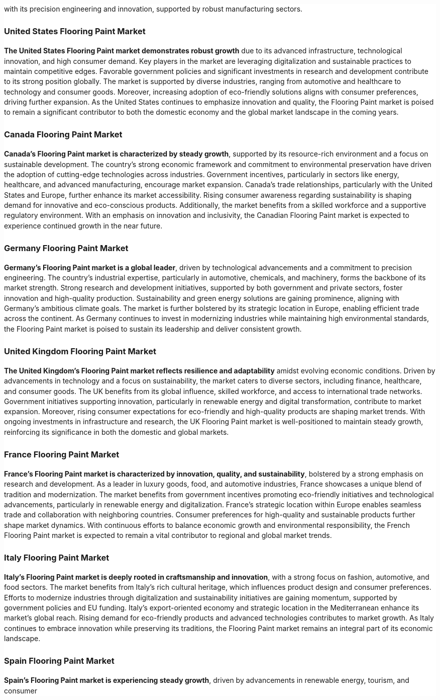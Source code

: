 with its precision engineering and innovation, supported by robust manufacturing sectors.</span></em></p></blockquote><h3><strong>United States Flooring Paint Market</strong></h3><p><strong>The United States Flooring Paint market demonstrates robust growth</strong> due to its advanced infrastructure, technological innovation, and high consumer demand. Key players in the market are leveraging digitalization and sustainable practices to maintain competitive edges. Favorable government policies and significant investments in research and development contribute to its strong position globally. The market is supported by diverse industries, ranging from automotive and healthcare to technology and consumer goods. Moreover, increasing adoption of eco-friendly solutions aligns with consumer preferences, driving further expansion. As the United States continues to emphasize innovation and quality, the Flooring Paint market is poised to remain a significant contributor to both the domestic economy and the global market landscape in the coming years.</p><h3><strong>Canada Flooring Paint Market</strong></h3><p><strong>Canada&rsquo;s Flooring Paint market is characterized by steady growth</strong>, supported by its resource-rich environment and a focus on sustainable development. The country&rsquo;s strong economic framework and commitment to environmental preservation have driven the adoption of cutting-edge technologies across industries. Government incentives, particularly in sectors like energy, healthcare, and advanced manufacturing, encourage market expansion. Canada&rsquo;s trade relationships, particularly with the United States and Europe, further enhance its market accessibility. Rising consumer awareness regarding sustainability is shaping demand for innovative and eco-conscious products. Additionally, the market benefits from a skilled workforce and a supportive regulatory environment. With an emphasis on innovation and inclusivity, the Canadian Flooring Paint market is expected to experience continued growth in the near future.</p><h3><strong>Germany Flooring Paint Market</strong></h3><p><strong>Germany&rsquo;s Flooring Paint market is a global leader</strong>, driven by technological advancements and a commitment to precision engineering. The country&rsquo;s industrial expertise, particularly in automotive, chemicals, and machinery, forms the backbone of its market strength. Strong research and development initiatives, supported by both government and private sectors, foster innovation and high-quality production. Sustainability and green energy solutions are gaining prominence, aligning with Germany&rsquo;s ambitious climate goals. The market is further bolstered by its strategic location in Europe, enabling efficient trade across the continent. As Germany continues to invest in modernizing industries while maintaining high environmental standards, the Flooring Paint market is poised to sustain its leadership and deliver consistent growth.</p><h3><strong>United Kingdom Flooring Paint Market</strong></h3><p><strong>The United Kingdom&rsquo;s Flooring Paint market reflects resilience and adaptability</strong> amidst evolving economic conditions. Driven by advancements in technology and a focus on sustainability, the market caters to diverse sectors, including finance, healthcare, and consumer goods. The UK benefits from its global influence, skilled workforce, and access to international trade networks. Government initiatives supporting innovation, particularly in renewable energy and digital transformation, contribute to market expansion. Moreover, rising consumer expectations for eco-friendly and high-quality products are shaping market trends. With ongoing investments in infrastructure and research, the UK Flooring Paint market is well-positioned to maintain steady growth, reinforcing its significance in both the domestic and global markets.</p><h3><strong>France Flooring Paint Market</strong></h3><p><strong>France&rsquo;s Flooring Paint market is characterized by innovation, quality, and sustainability</strong>, bolstered by a strong emphasis on research and development. As a leader in luxury goods, food, and automotive industries, France showcases a unique blend of tradition and modernization. The market benefits from government incentives promoting eco-friendly initiatives and technological advancements, particularly in renewable energy and digitalization. France&rsquo;s strategic location within Europe enables seamless trade and collaboration with neighboring countries. Consumer preferences for high-quality and sustainable products further shape market dynamics. With continuous efforts to balance economic growth and environmental responsibility, the French Flooring Paint market is expected to remain a vital contributor to regional and global market trends.</p><h3><strong>Italy Flooring Paint Market</strong></h3><p><strong>Italy&rsquo;s Flooring Paint market is deeply rooted in craftsmanship and innovation</strong>, with a strong focus on fashion, automotive, and food sectors. The market benefits from Italy&rsquo;s rich cultural heritage, which influences product design and consumer preferences. Efforts to modernize industries through digitalization and sustainability initiatives are gaining momentum, supported by government policies and EU funding. Italy&rsquo;s export-oriented economy and strategic location in the Mediterranean enhance its market&rsquo;s global reach. Rising demand for eco-friendly products and advanced technologies contributes to market growth. As Italy continues to embrace innovation while preserving its traditions, the Flooring Paint market remains an integral part of its economic landscape.</p><h3><strong>Spain Flooring Paint Market</strong></h3><p><strong>Spain&rsquo;s Flooring Paint market is experiencing steady growth</strong>, driven by advancements in renewable energy, tourism, and consumer